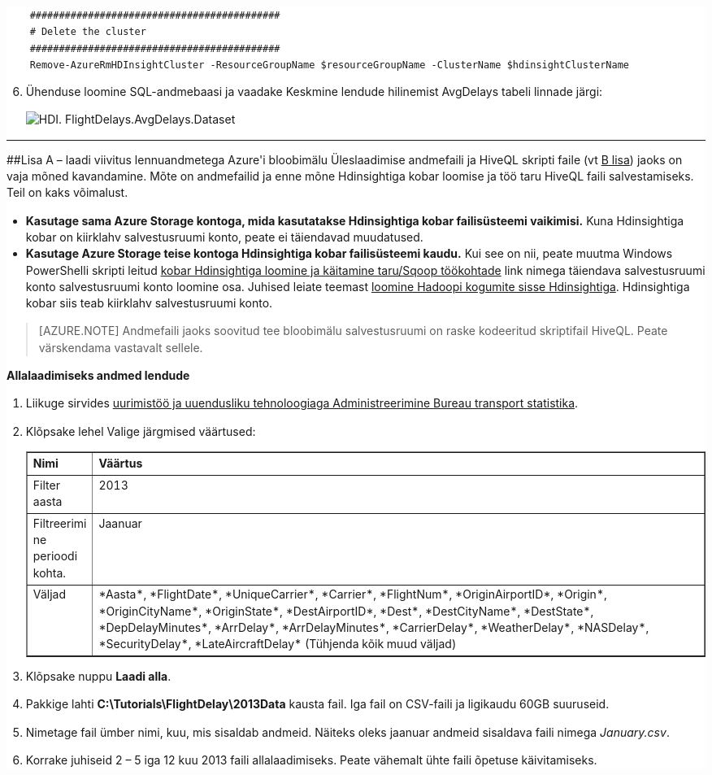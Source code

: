         ###########################################
        # Delete the cluster
        ###########################################
        Remove-AzureRmHDInsightCluster -ResourceGroupName $resourceGroupName -ClusterName $hdinsightClusterName

6. Ühenduse loomine SQL-andmebaasi ja vaadake Keskmine lendude hilinemist AvgDelays tabeli linnade järgi:

    ![HDI. FlightDelays.AvgDelays.Dataset][image-hdi-flightdelays-avgdelays-dataset]



---
##<a id="appendix-a"></a>Lisa A – laadi viivitus lennuandmetega Azure'i bloobimälu
Üleslaadimise andmefaili ja HiveQL skripti faile (vt [B lisa](#appendix-b)) jaoks on vaja mõned kavandamine. Mõte on andmefailid ja enne mõne Hdinsightiga kobar loomise ja töö taru HiveQL faili salvestamiseks. Teil on kaks võimalust.

- **Kasutage sama Azure Storage kontoga, mida kasutatakse Hdinsightiga kobar failisüsteemi vaikimisi.** Kuna Hdinsightiga kobar on kiirklahv salvestusruumi konto, peate ei täiendavad muudatused.
- **Kasutage Azure Storage teise kontoga Hdinsightiga kobar failisüsteemi kaudu.** Kui see on nii, peate muutma Windows PowerShelli skripti leitud [kobar Hdinsightiga loomine ja käitamine taru/Sqoop töökohtade](#runjob) link nimega täiendava salvestusruumi konto salvestusruumi konto loomine osa. Juhised leiate teemast [loomine Hadoopi kogumite sisse Hdinsightiga][hdinsight-provision]. Hdinsightiga kobar siis teab kiirklahv salvestusruumi konto.

>[AZURE.NOTE] Andmefaili jaoks soovitud tee bloobimälu salvestusruumi on raske kodeeritud skriptifail HiveQL. Peate värskendama vastavalt sellele.

**Allalaadimiseks andmed lendude**

1. Liikuge sirvides [uurimistöö ja uuendusliku tehnoloogiaga Administreerimine Bureau transport statistika][rita-website].
2. Klõpsake lehel Valige järgmised väärtused:

    <table border="1">
    <tr><th>Nimi</th><th>Väärtus</th></tr>
    <tr><td>Filter aasta</td><td>2013 </td></tr>
    <tr><td>Filtreerimine perioodi kohta.</td><td>Jaanuar</td></tr>
    <tr><td>Väljad</td><td>*Aasta*, *FlightDate*, *UniqueCarrier*, *Carrier*, *FlightNum*, *OriginAirportID*, *Origin*, *OriginCityName*, *OriginState*, *DestAirportID*, *Dest*, *DestCityName*, *DestState*, *DepDelayMinutes*, *ArrDelay*, *ArrDelayMinutes*, *CarrierDelay*, *WeatherDelay*, *NASDelay*, *SecurityDelay*, *LateAircraftDelay* (Tühjenda kõik muud väljad)</td></tr>
    </table>

3. Klõpsake nuppu **Laadi alla**.
4. Pakkige lahti **C:\Tutorials\FlightDelay\2013Data** kausta fail. Iga fail on CSV-faili ja ligikaudu 60GB suuruseid.
5.  Nimetage fail ümber nimi, kuu, mis sisaldab andmeid. Näiteks oleks jaanuar andmeid sisaldava faili nimega *January.csv*.
6. Korrake juhiseid 2 – 5 iga 12 kuu 2013 faili allalaadimiseks. Peate vähemalt ühte faili õpetuse käivitamiseks.  


[azure-purchase-options]: http://azure.microsoft.com/pricing/purchase-options/
[azure-member-offers]: http://azure.microsoft.com/pricing/member-offers/
[azure-free-trial]: http://azure.microsoft.com/pricing/free-trial/
[rita-website]: http://www.transtats.bts.gov/DL_SelectFields.asp?Table_ID=236&DB_Short_Name=On-Time
[powershell-install-configure]: powershell-install-configure.md
[hdinsight-use-oozie]: hdinsight-use-oozie.md
[hdinsight-use-hive]: hdinsight-use-hive.md
[hdinsight-provision]: hdinsight-provision-clusters.md
[hdinsight-storage]: hdinsight-hadoop-use-blob-storage.md
[hdinsight-upload-data]: hdinsight-upload-data.md
[hdinsight-get-started]: hdinsight-hadoop-linux-tutorial-get-started.md
[hdinsight-use-sqoop]: hdinsight-use-sqoop.md
[hdinsight-use-pig]: hdinsight-use-pig.md
[hdinsight-develop-mapreduce]: hdinsight-develop-deploy-java-mapreduce-linux.md
[hadoop-hiveql]: https://cwiki.apache.org/confluence/display/Hive/LanguageManual+DDL
[hadoop-shell-commands]: http://hadoop.apache.org/docs/r0.18.3/hdfs_shell.html
[technetwiki-hive-error]: http://social.technet.microsoft.com/wiki/contents/articles/23047.hdinsight-hive-error-unable-to-rename.aspx
[image-hdi-flightdelays-avgdelays-dataset]: ./media/hdinsight-analyze-flight-delay-data/HDI.FlightDelays.AvgDelays.DataSet.png
[img-hdi-flightdelays-run-hive-job-output]: ./media/hdinsight-analyze-flight-delay-data/HDI.FlightDelays.RunHiveJob.Output.png
[img-hdi-flightdelays-flow]: ./media/hdinsight-analyze-flight-delay-data/HDI.FlightDelays.Flow.png